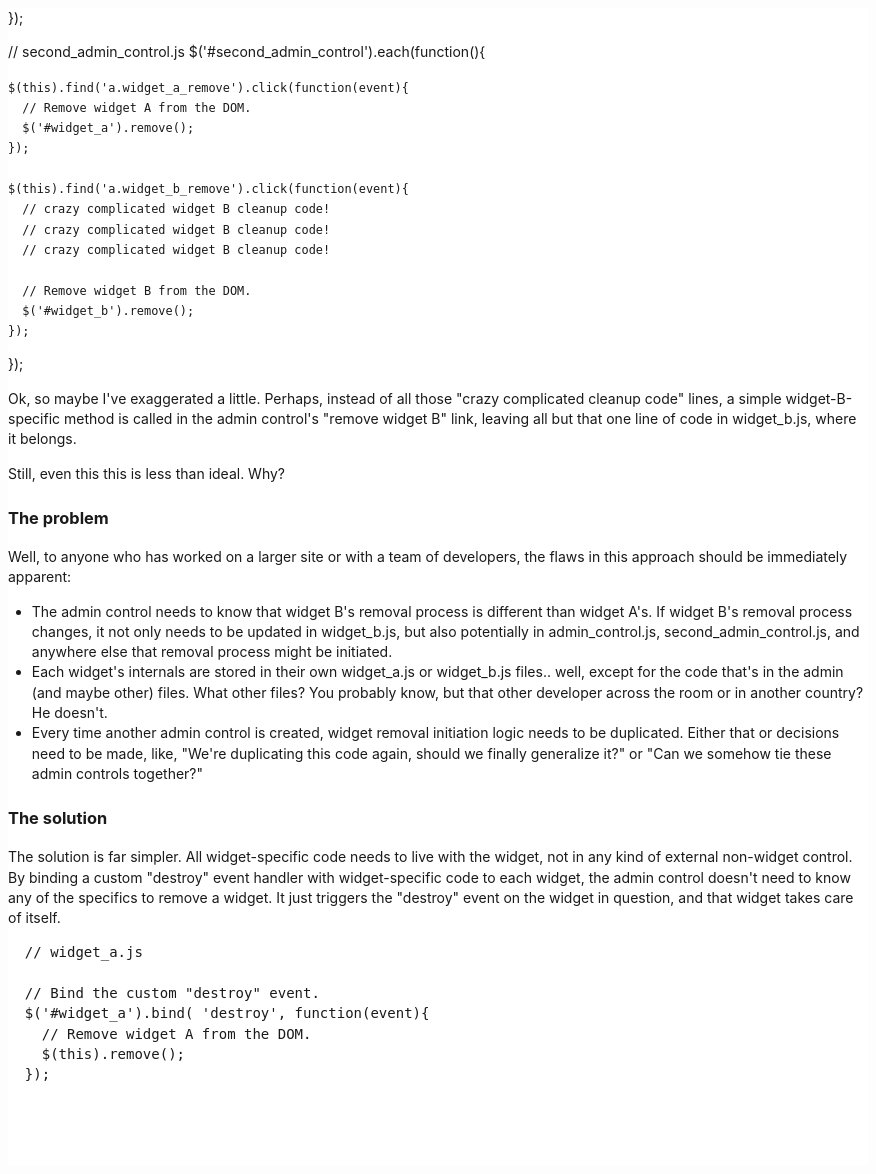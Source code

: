   });
  
  // second_admin_control.js
  $('#second_admin_control').each(function(){
    
    $(this).find('a.widget_a_remove').click(function(event){
      // Remove widget A from the DOM.
      $('#widget_a').remove();
    });
    
    $(this).find('a.widget_b_remove').click(function(event){
      // crazy complicated widget B cleanup code!
      // crazy complicated widget B cleanup code!
      // crazy complicated widget B cleanup code!
      
      // Remove widget B from the DOM.
      $('#widget_b').remove();
    });
    
  });
</pre>

Ok, so maybe I've exaggerated a little. Perhaps, instead of all those "crazy complicated cleanup code" lines, a simple widget-B-specific method is called in the admin control's "remove widget B" link, leaving all but that one line of code in widget\_b.js, where it belongs.

Still, even this this is less than ideal. Why?

### The problem ###

Well, to anyone who has worked on a larger site or with a team of developers, the flaws in this approach should be immediately apparent:

* The admin control needs to know that widget B's removal process is different than widget A's. If widget B's removal process changes, it not only needs to be updated in widget\_b.js, but also potentially in admin\_control.js, second\_admin\_control.js, and anywhere else that removal process might be initiated.
* Each widget's internals are stored in their own widget\_a.js or widget\_b.js files.. well, except for the code that's in the admin (and maybe other) files. What other files? You probably know, but that other developer across the room or in another country? He doesn't.
* Every time another admin control is created, widget removal initiation logic needs to be duplicated. Either that or decisions need to be made, like, "We're duplicating this code again, should we finally generalize it?" or "Can we somehow tie these admin controls together?"

### The solution ###

The solution is far simpler. All widget-specific code needs to live with the widget, not in any kind of external non-widget control. By binding a custom "destroy" event handler with widget-specific code to each widget, the admin control doesn't need to know any of the specifics to remove a widget. It just triggers the "destroy" event on the widget in question, and that widget takes care of itself.

<pre class="brush:js">
  // widget_a.js
  
  // Bind the custom "destroy" event.
  $('#widget_a').bind( 'destroy', function(event){
    // Remove widget A from the DOM.
    $(this).remove();
  });
  
